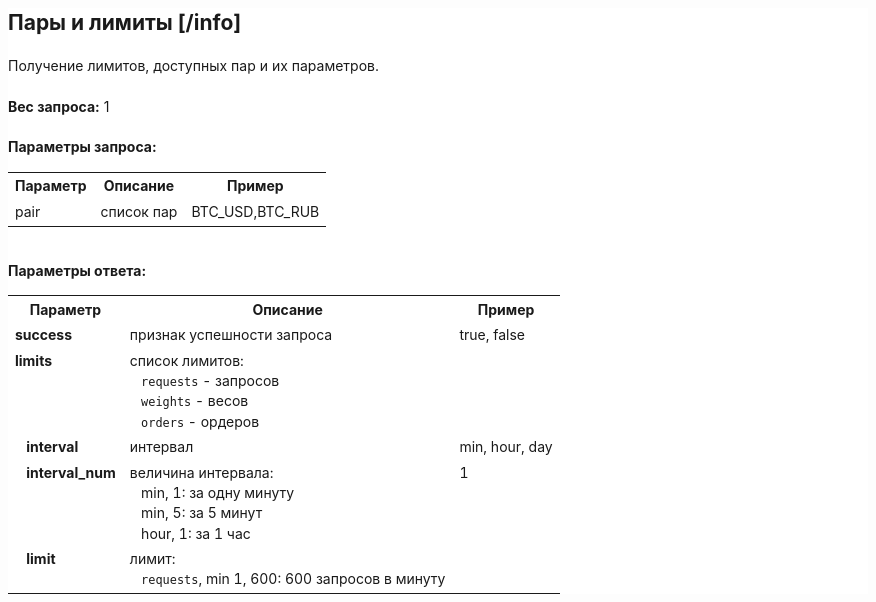 
## Пары и лимиты [/info]

Получение лимитов, доступных пар и их параметров.<br>
<br>
<b>Вес запроса:</b> 1<br>
<br>
<b>Параметры запроса:</b><br>
<table>
    <tr>
        <th>Параметр</th>
        <th>Описание</th>
        <th>Пример</th>
    </tr>
    <tr>
        <td>pair</td>
        <td>список пар</td>
        <td>BTC_USD,BTC_RUB</td>
    </tr>
</table>
<br>
<b>Параметры ответа:</b><br>
<table>
    <tr>
        <th>Параметр</th>
        <th>Описание</th>
        <th>Пример</th>
    </tr>
    <tr>
        <td><b>success</b></td>
        <td>признак успешности запроса</td>
        <td>true, false</td>
    </tr>
    <tr>
        <td><b>limits</b></td>
        <td>
            список лимитов:<br>
            &nbsp;&nbsp;&nbsp;<code>requests</code> - запросов<br>
            &nbsp;&nbsp;&nbsp;<code>weights</code> - весов<br>
            &nbsp;&nbsp;&nbsp;<code>orders</code> - ордеров
        </td>
        <td></td>
    </tr>
    <tr>
        <td>&nbsp;&nbsp;&nbsp;<b>interval</b></td>
        <td>интервал</td>
        <td>min, hour, day</td>
    </tr>
    <tr>
        <td>&nbsp;&nbsp;&nbsp;<b>interval_num</b></td>
        <td>
            величина интервала:<br>
            &nbsp;&nbsp;&nbsp;min, 1: за одну минуту<br>
            &nbsp;&nbsp;&nbsp;min, 5: за 5 минут<br>
            &nbsp;&nbsp;&nbsp;hour, 1: за 1 час
        </td>
        <td>1</td>
    </tr>
    <tr>
        <td>&nbsp;&nbsp;&nbsp;<b>limit</b></td>
        <td>
            лимит:<br>
            &nbsp;&nbsp;&nbsp;<code>requests</code>, min 1, 600: 600 запросов в минуту<br>